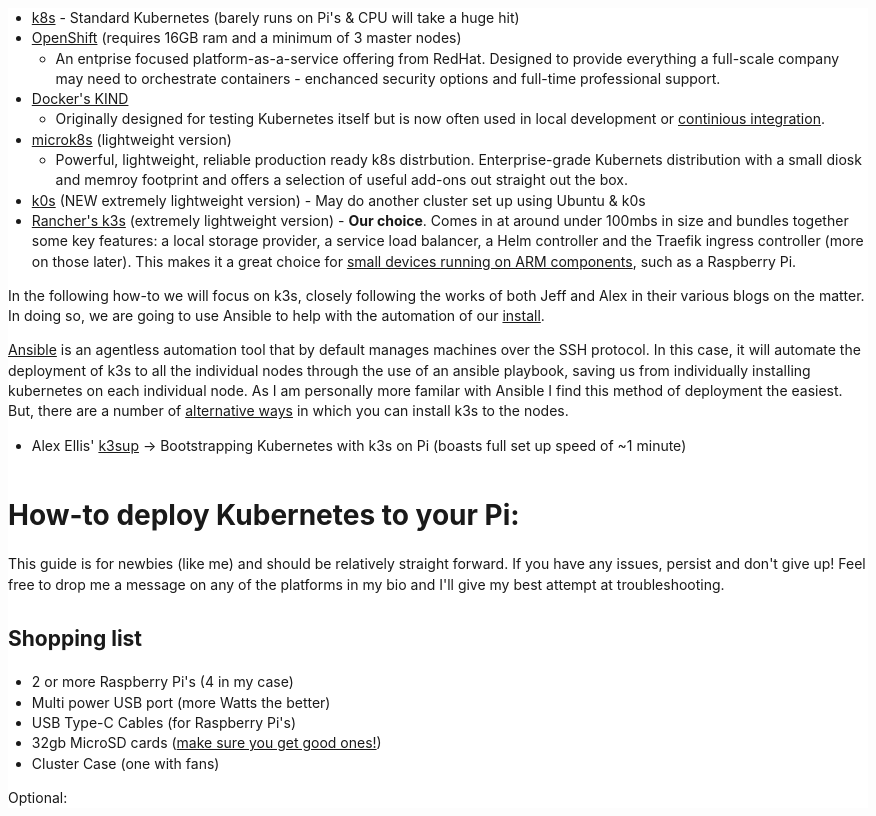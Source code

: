 - [k8s](https://kubernetes.io/) - Standard Kubernetes (barely runs on Pi's & CPU will take a huge hit)
- [OpenShift](https://www.openshift.com/) (requires 16GB ram and a minimum of 3 master nodes)
    - An entprise focused platform-as-a-service offering from RedHat. Designed to provide everything a full-scale company may need to orchestrate containers - enchanced security options and full-time professional support.
- [Docker's KIND](https://kind.sigs.k8s.io/docs/user/quick-start/)
    - Originally designed for testing Kubernetes itself but is now often used in local development or [continious integration](https://en.wikipedia.org/wiki/Continuous_integration).
- [microk8s](https://microk8s.io/) (lightweight version)
    - Powerful, lightweight, reliable production ready k8s distrbution. Enterprise-grade Kubernets distribution with a small diosk and memroy footprint and offers a selection of useful add-ons out straight out the box.
- [k0s](https://github.com/k0sproject/k0s) (NEW extremely lightweight version) - May do another cluster set up using Ubuntu & k0s
- [Rancher's k3s](https://github.com/k3s-io/k3s) (extremely lightweight version) - **Our choice**. Comes in at around under 100mbs in size and bundles together some key features: a local storage provider, a service load balancer, a Helm controller and the Traefik ingress controller (more on those later). This makes it a great choice for [small devices running on ARM components](https://rancher.com/blog/2019/why-k3s-is-the-future-of-k8s-at-the-edge/), such as a Raspberry Pi.

In the following how-to we will focus on k3s, closely following the works of both Jeff and Alex in their various blogs on the matter. In doing so, we are going to use Ansible to help with the automation of our [install](https://github.com/k3s-io/k3s-ansible). 

[Ansible](https://www.ansible.com/overview/how-ansible-works) is an agentless automation tool that by default manages machines over the SSH protocol. In this case, it will automate the deployment of k3s to all the individual nodes through the use of an ansible playbook, saving us from individually installing kubernetes on each individual node. As I am personally more familar with Ansible I find this method of deployment the easiest. But, there are a number of [alternative ways](https://rancher.com/docs/k3s/latest/en/installation/install-options/) in which you can install k3s to the nodes.

- Alex Ellis' [k3sup](https://github.com/alexellis/k3sup) → Bootstrapping Kubernetes with k3s on Pi (boasts full set up speed of ~1 minute)

# How-to deploy Kubernetes to your Pi:

This guide is for newbies (like me) and should be relatively straight forward. If you have any issues, persist and don't give up! Feel free to drop me a message on any of the platforms in my bio and I'll give my best attempt at troubleshooting.

## Shopping list

- 2 or more Raspberry Pi's (4 in my case)
- Multi power USB port (more Watts the better)
- USB Type-C Cables (for Raspberry Pi's)
- 32gb MicroSD cards ([make sure you get good ones!](https://www.pidramble.com/wiki/benchmarks/microsd-cards))
- Cluster Case (one with fans)

Optional:
